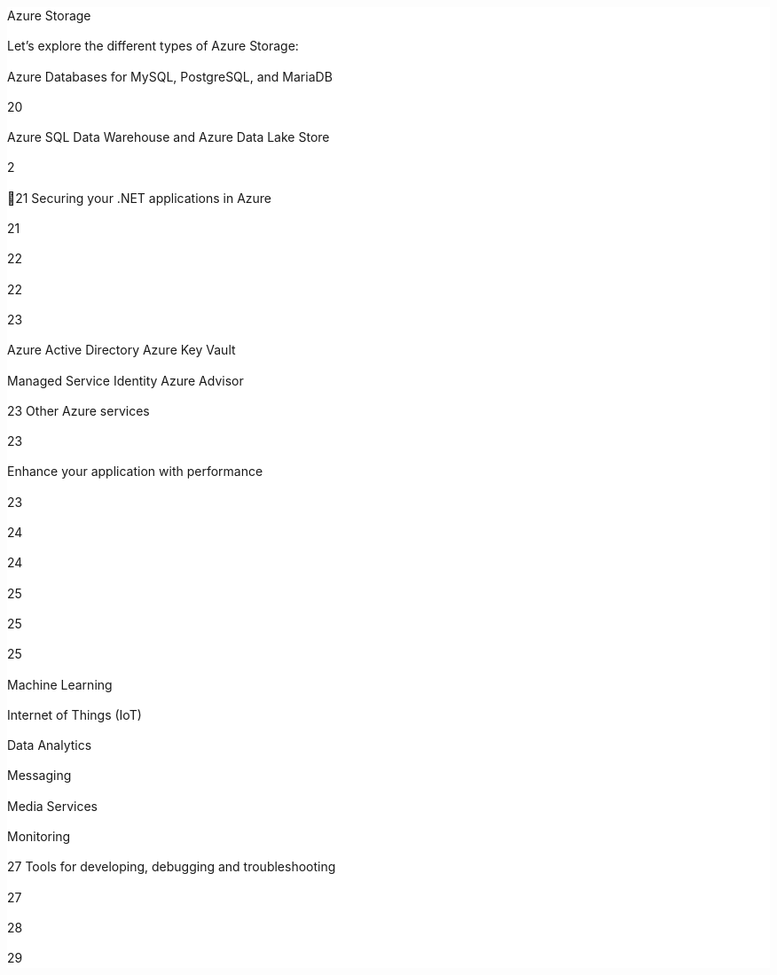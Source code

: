 Azure Storage

Let’s explore the different types of Azure Storage:

Azure Databases for MySQL, PostgreSQL, and MariaDB

20

Azure SQL Data Warehouse and Azure Data Lake Store

2

21   Securing your .NET applications in Azure

21

22

22

23

Azure Active Directory
Azure Key Vault

Managed Service Identity
Azure Advisor

23   Other Azure services

23

Enhance your application with performance

23

24

24

25

25

25

Machine Learning

Internet of Things (IoT)

Data Analytics

Messaging

Media Services

Monitoring

27   Tools for developing, debugging and troubleshooting

27

28

29
